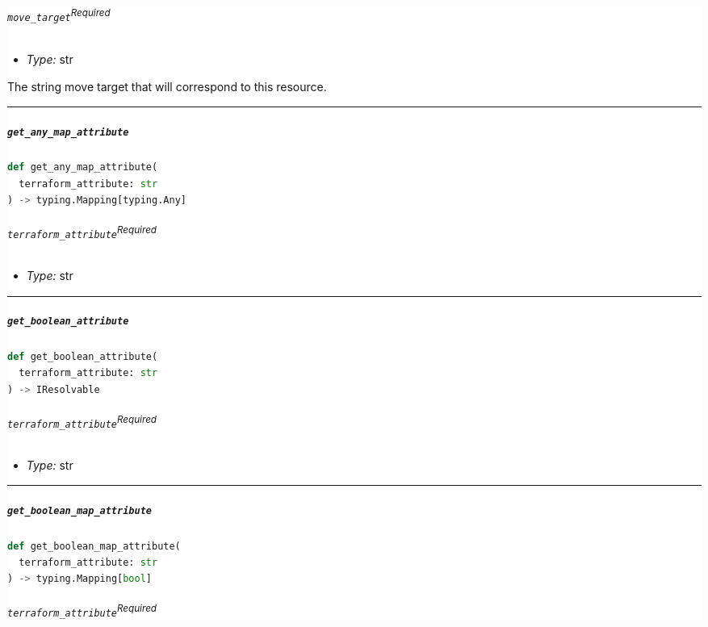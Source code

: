 ###### `move_target`<sup>Required</sup> <a name="move_target" id="@cdktf/provider-okta.idpSamlKey.IdpSamlKey.addMoveTarget.parameter.moveTarget"></a>

- *Type:* str

The string move target that will correspond to this resource.

---

##### `get_any_map_attribute` <a name="get_any_map_attribute" id="@cdktf/provider-okta.idpSamlKey.IdpSamlKey.getAnyMapAttribute"></a>

```python
def get_any_map_attribute(
  terraform_attribute: str
) -> typing.Mapping[typing.Any]
```

###### `terraform_attribute`<sup>Required</sup> <a name="terraform_attribute" id="@cdktf/provider-okta.idpSamlKey.IdpSamlKey.getAnyMapAttribute.parameter.terraformAttribute"></a>

- *Type:* str

---

##### `get_boolean_attribute` <a name="get_boolean_attribute" id="@cdktf/provider-okta.idpSamlKey.IdpSamlKey.getBooleanAttribute"></a>

```python
def get_boolean_attribute(
  terraform_attribute: str
) -> IResolvable
```

###### `terraform_attribute`<sup>Required</sup> <a name="terraform_attribute" id="@cdktf/provider-okta.idpSamlKey.IdpSamlKey.getBooleanAttribute.parameter.terraformAttribute"></a>

- *Type:* str

---

##### `get_boolean_map_attribute` <a name="get_boolean_map_attribute" id="@cdktf/provider-okta.idpSamlKey.IdpSamlKey.getBooleanMapAttribute"></a>

```python
def get_boolean_map_attribute(
  terraform_attribute: str
) -> typing.Mapping[bool]
```

###### `terraform_attribute`<sup>Required</sup> <a name="terraform_attribute" id="@cdktf/provider-okta.idpSamlKey.IdpSamlKey.getBooleanMapAttribute.parameter.terraformAttribute"></a>
